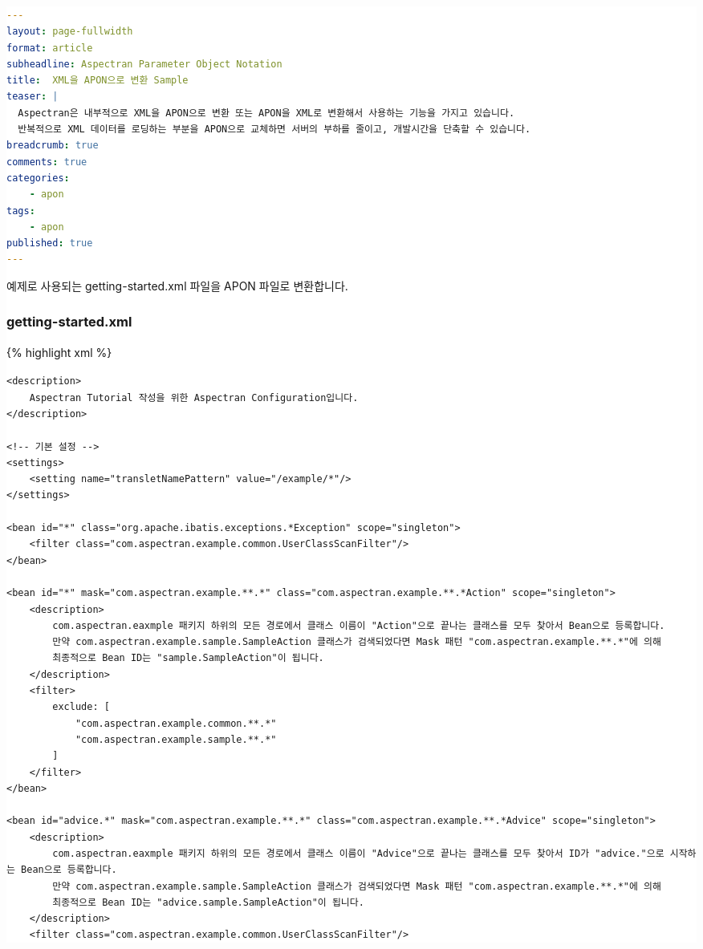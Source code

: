 ```yaml
---
layout: page-fullwidth
format: article
subheadline: Aspectran Parameter Object Notation
title:  XML을 APON으로 변환 Sample
teaser: |
  Aspectran은 내부적으로 XML을 APON으로 변환 또는 APON을 XML로 변환해서 사용하는 기능을 가지고 있습니다.
  반복적으로 XML 데이터를 로딩하는 부분을 APON으로 교체하면 서버의 부하를 줄이고, 개발시간을 단축할 수 있습니다.
breadcrumb: true
comments: true
categories:
    - apon
tags:
    - apon
published: true
---
```


예제로 사용되는 getting-started.xml 파일을 APON 파일로 변환합니다.

### getting-started.xml

{% highlight xml  %}
<?xml version="1.0" encoding="utf-8"?>
<!DOCTYPE aspectran PUBLIC "-//aspectran.com//DTD Aspectran 1.0//EN"
                           "http://aspectran.github.io/dtd/aspectran-1.0.dtd">

<aspectran>

    <description>
        Aspectran Tutorial 작성을 위한 Aspectran Configuration입니다.
    </description>

    <!-- 기본 설정 -->
    <settings>
        <setting name="transletNamePattern" value="/example/*"/>
    </settings>

    <bean id="*" class="org.apache.ibatis.exceptions.*Exception" scope="singleton">
        <filter class="com.aspectran.example.common.UserClassScanFilter"/>
    </bean>

    <bean id="*" mask="com.aspectran.example.**.*" class="com.aspectran.example.**.*Action" scope="singleton">
        <description>
            com.aspectran.eaxmple 패키지 하위의 모든 경로에서 클래스 이름이 "Action"으로 끝나는 클래스를 모두 찾아서 Bean으로 등록합니다.
            만약 com.aspectran.example.sample.SampleAction 클래스가 검색되었다면 Mask 패턴 "com.aspectran.example.**.*"에 의해
            최종적으로 Bean ID는 "sample.SampleAction"이 됩니다.
        </description>
        <filter>
            exclude: [
                "com.aspectran.example.common.**.*"
                "com.aspectran.example.sample.**.*"
            ]
        </filter>
    </bean>

    <bean id="advice.*" mask="com.aspectran.example.**.*" class="com.aspectran.example.**.*Advice" scope="singleton">
        <description>
            com.aspectran.eaxmple 패키지 하위의 모든 경로에서 클래스 이름이 "Advice"으로 끝나는 클래스를 모두 찾아서 ID가 "advice."으로 시작하는 Bean으로 등록합니다.
            만약 com.aspectran.example.sample.SampleAction 클래스가 검색되었다면 Mask 패턴 "com.aspectran.example.**.*"에 의해
            최종적으로 Bean ID는 "advice.sample.SampleAction"이 됩니다.
        </description>
        <filter class="com.aspectran.example.common.UserClassScanFilter"/>